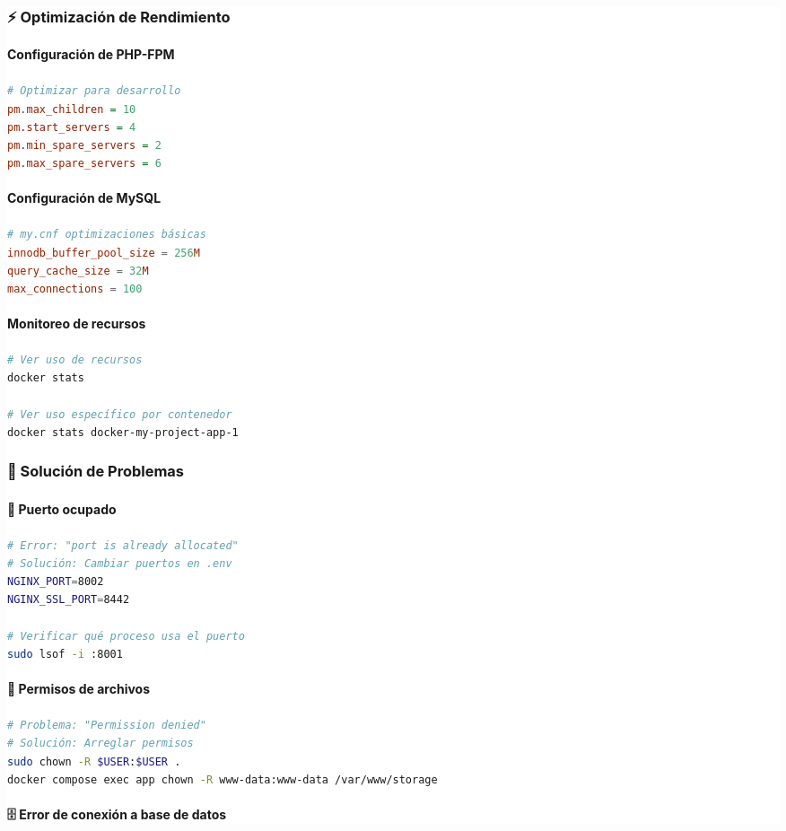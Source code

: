 ### ⚡ Optimización de Rendimiento

#### Configuración de PHP-FPM

```ini
# Optimizar para desarrollo
pm.max_children = 10
pm.start_servers = 4
pm.min_spare_servers = 2
pm.max_spare_servers = 6
```

#### Configuración de MySQL

```cnf
# my.cnf optimizaciones básicas
innodb_buffer_pool_size = 256M
query_cache_size = 32M
max_connections = 100
```

#### Monitoreo de recursos

```bash
# Ver uso de recursos
docker stats

# Ver uso específico por contenedor
docker stats docker-my-project-app-1
```

### 🚨 Solución de Problemas

#### 🔌 Puerto ocupado

```bash
# Error: "port is already allocated"
# Solución: Cambiar puertos en .env
NGINX_PORT=8002
NGINX_SSL_PORT=8442

# Verificar qué proceso usa el puerto
sudo lsof -i :8001
```

#### 📁 Permisos de archivos

```bash
# Problema: "Permission denied"
# Solución: Arreglar permisos
sudo chown -R $USER:$USER .
docker compose exec app chown -R www-data:www-data /var/www/storage
```

#### 🗄️ Error de conexión a base de datos
